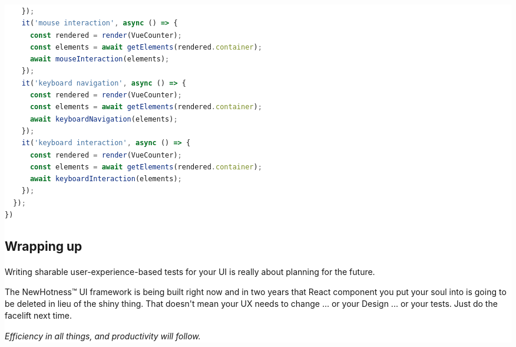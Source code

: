```js
    });
    it('mouse interaction', async () => {
      const rendered = render(VueCounter);
      const elements = await getElements(rendered.container);
      await mouseInteraction(elements);
    });
    it('keyboard navigation', async () => {
      const rendered = render(VueCounter);
      const elements = await getElements(rendered.container);
      await keyboardNavigation(elements);
    });
    it('keyboard interaction', async () => {
      const rendered = render(VueCounter);
      const elements = await getElements(rendered.container);
      await keyboardInteraction(elements);
    });
  });
})
```

## Wrapping up

Writing sharable user-experience-based tests for your UI is really about planning for the future. 

The NewHotness™ UI framework is being built right now and in two years that React component you put your soul into is going to be deleted in lieu of the shiny thing. That doesn't mean your UX needs to change ... or your Design ... or your tests. Just do the facelift next time.

_Efficiency in all things, and productivity will follow._

[part1]: /blahg/shared-storybook-tests/
[part2]: /blahg/sharing-tests-between-components/
[part3]: /blahg/sharing-tests-between-vitest-and-storybook/
[live-storybook-example]: https://storydocker.github.io/storydocker-examples/astro-framework-multiple/?path=/story/astro--astro
[testing-library]: https://testing-library.com/
[astro]: https://astro.build/
[multi-framework-devops]: /blahg/multi-framework-composition-storybook-local/
[github-example]: https://github.com/storydocker/storydocker-examples/tree/main/experimental/astro-framework-multiple
[github-example-stories]: https://github.com/storydocker/storydocker-examples/tree/main/experimental/astro-framework-multiple/.framework-storybooks/stories
[github-example-tests]: https://github.com/storydocker/storydocker-examples/tree/main/experimental/astro-framework-multiple/src/components/tests
[codesandbox-example]: https://codesandbox.io/p/sandbox/github/storydocker/storydocker-examples/tree/main/experimental/